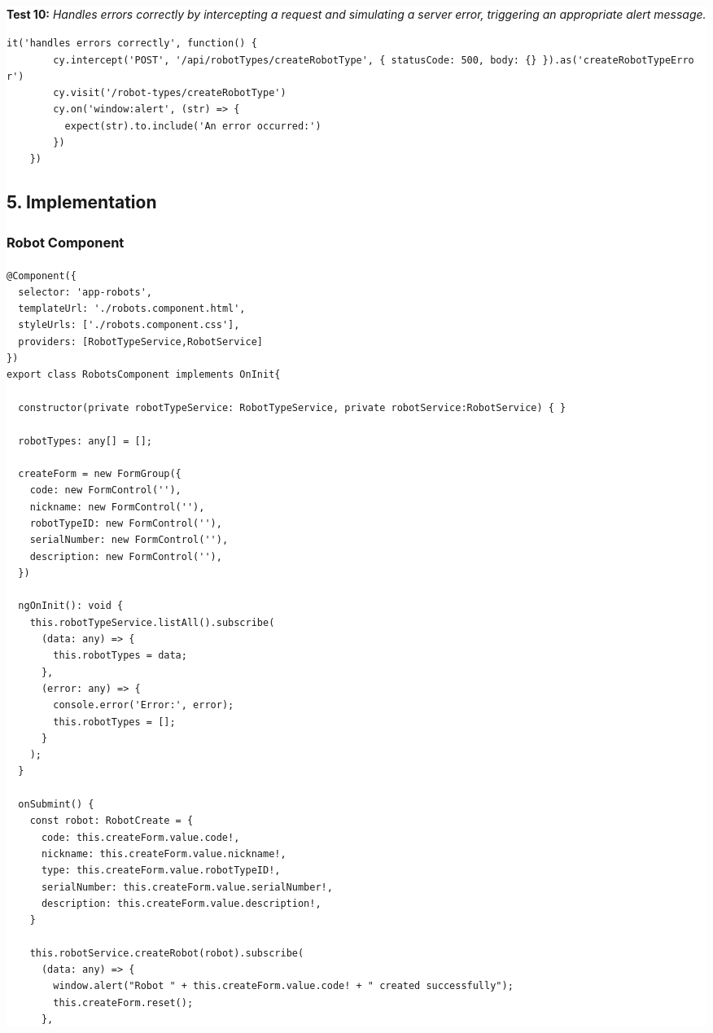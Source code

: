 **Test 10:** *Handles errors correctly by intercepting a request and simulating a server error, triggering an appropriate alert message.*
```
it('handles errors correctly', function() {
        cy.intercept('POST', '/api/robotTypes/createRobotType', { statusCode: 500, body: {} }).as('createRobotTypeError')
        cy.visit('/robot-types/createRobotType')
        cy.on('window:alert', (str) => {
          expect(str).to.include('An error occurred:')
        })
    })
````


## 5. Implementation

### Robot Component
```
@Component({
  selector: 'app-robots',
  templateUrl: './robots.component.html',
  styleUrls: ['./robots.component.css'],
  providers: [RobotTypeService,RobotService]
})
export class RobotsComponent implements OnInit{

  constructor(private robotTypeService: RobotTypeService, private robotService:RobotService) { }

  robotTypes: any[] = [];

  createForm = new FormGroup({
    code: new FormControl(''),
    nickname: new FormControl(''),
    robotTypeID: new FormControl(''),
    serialNumber: new FormControl(''),
    description: new FormControl(''),
  })

  ngOnInit(): void {
    this.robotTypeService.listAll().subscribe(
      (data: any) => {
        this.robotTypes = data;
      },
      (error: any) => {
        console.error('Error:', error);
        this.robotTypes = [];
      }
    );
  }

  onSubmint() {
    const robot: RobotCreate = {
      code: this.createForm.value.code!,
      nickname: this.createForm.value.nickname!,
      type: this.createForm.value.robotTypeID!,
      serialNumber: this.createForm.value.serialNumber!,
      description: this.createForm.value.description!,
    }

    this.robotService.createRobot(robot).subscribe(
      (data: any) => {
        window.alert("Robot " + this.createForm.value.code! + " created successfully");
        this.createForm.reset();
      },
```